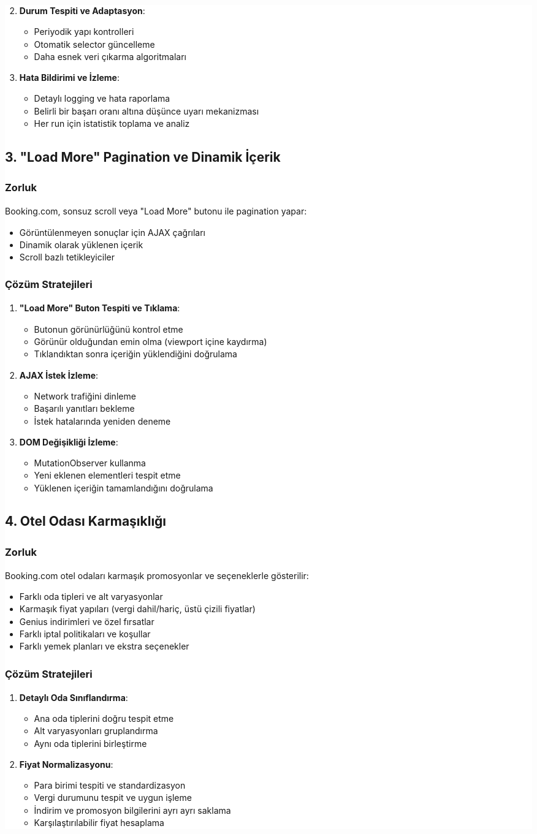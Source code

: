 2. **Durum Tespiti ve Adaptasyon**:
   - Periyodik yapı kontrolleri
   - Otomatik selector güncelleme
   - Daha esnek veri çıkarma algoritmaları

3. **Hata Bildirimi ve İzleme**:
   - Detaylı logging ve hata raporlama
   - Belirli bir başarı oranı altına düşünce uyarı mekanizması
   - Her run için istatistik toplama ve analiz

## 3. "Load More" Pagination ve Dinamik İçerik

### Zorluk
Booking.com, sonsuz scroll veya "Load More" butonu ile pagination yapar:
- Görüntülenmeyen sonuçlar için AJAX çağrıları
- Dinamik olarak yüklenen içerik
- Scroll bazlı tetikleyiciler

### Çözüm Stratejileri
1. **"Load More" Buton Tespiti ve Tıklama**:
   - Butonun görünürlüğünü kontrol etme
   - Görünür olduğundan emin olma (viewport içine kaydırma)
   - Tıklandıktan sonra içeriğin yüklendiğini doğrulama

2. **AJAX İstek İzleme**:
   - Network trafiğini dinleme
   - Başarılı yanıtları bekleme
   - İstek hatalarında yeniden deneme

3. **DOM Değişikliği İzleme**:
   - MutationObserver kullanma
   - Yeni eklenen elementleri tespit etme
   - Yüklenen içeriğin tamamlandığını doğrulama

## 4. Otel Odası Karmaşıklığı

### Zorluk
Booking.com otel odaları karmaşık promosyonlar ve seçeneklerle gösterilir:
- Farklı oda tipleri ve alt varyasyonlar
- Karmaşık fiyat yapıları (vergi dahil/hariç, üstü çizili fiyatlar)
- Genius indirimleri ve özel fırsatlar
- Farklı iptal politikaları ve koşullar
- Farklı yemek planları ve ekstra seçenekler

### Çözüm Stratejileri
1. **Detaylı Oda Sınıflandırma**:
   - Ana oda tiplerini doğru tespit etme
   - Alt varyasyonları gruplandırma
   - Aynı oda tiplerini birleştirme

2. **Fiyat Normalizasyonu**:
   - Para birimi tespiti ve standardizasyon
   - Vergi durumunu tespit ve uygun işleme
   - İndirim ve promosyon bilgilerini ayrı ayrı saklama
   - Karşılaştırılabilir fiyat hesaplama
